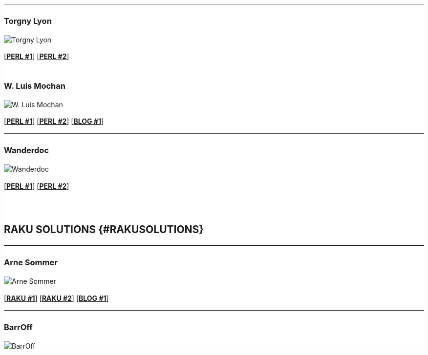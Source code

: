 ***

### Torgny Lyon
![Torgny Lyon](/images/team/torgny-lyon.jpg)

[[**PERL #1**](https://github.com/manwar/perlweeklychallenge-club/blob/master/challenge-284/torgny-lyon/perl/ch-1.pl)]
[[**PERL #2**](https://github.com/manwar/perlweeklychallenge-club/blob/master/challenge-284/torgny-lyon/perl/ch-2.pl)]

***

### W. Luis Mochan
![W. Luis Mochan](/images/team/w-luis-mochan.jpg)

[[**PERL #1**](https://github.com/manwar/perlweeklychallenge-club/blob/master/challenge-284/wlmb/perl/ch-1.pl)]
[[**PERL #2**](https://github.com/manwar/perlweeklychallenge-club/blob/master/challenge-284/wlmb/perl/ch-2.pl)]
[[**BLOG #1**](https://wlmb.github.io/2024/08/26/PWC284)]

***

### Wanderdoc
![Wanderdoc](/images/team/user.jpg)

[[**PERL #1**](https://github.com/manwar/perlweeklychallenge-club/blob/master/challenge-284/wanderdoc/perl/ch-1.pl)]
[[**PERL #2**](https://github.com/manwar/perlweeklychallenge-club/blob/master/challenge-284/wanderdoc/perl/ch-2.pl)]

<br>

## RAKU SOLUTIONS {#RAKUSOLUTIONS}
***

### Arne Sommer
![Arne Sommer](/images/team/arne-sommer.jpg)

[[**RAKU #1**](https://github.com/manwar/perlweeklychallenge-club/blob/master/challenge-284/arne-sommer/raku/ch-1.raku)]
[[**RAKU #2**](https://github.com/manwar/perlweeklychallenge-club/blob/master/challenge-284/arne-sommer/raku/ch-2.raku)]
[[**BLOG #1**](https://raku-musings.com/relatively-lucky.html)]

***

### BarrOff
![BarrOff](/images/team/user.jpg)
